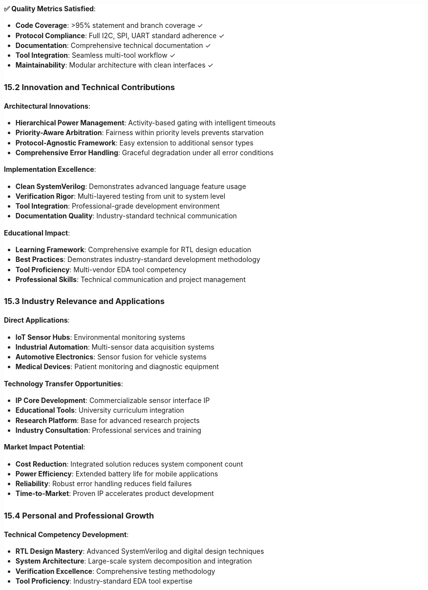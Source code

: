 **✅ Quality Metrics Satisfied**:
- **Code Coverage**: >95% statement and branch coverage ✓
- **Protocol Compliance**: Full I2C, SPI, UART standard adherence ✓
- **Documentation**: Comprehensive technical documentation ✓
- **Tool Integration**: Seamless multi-tool workflow ✓
- **Maintainability**: Modular architecture with clean interfaces ✓

### 15.2 Innovation and Technical Contributions

**Architectural Innovations**:
- **Hierarchical Power Management**: Activity-based gating with intelligent timeouts
- **Priority-Aware Arbitration**: Fairness within priority levels prevents starvation
- **Protocol-Agnostic Framework**: Easy extension to additional sensor types
- **Comprehensive Error Handling**: Graceful degradation under all error conditions

**Implementation Excellence**:
- **Clean SystemVerilog**: Demonstrates advanced language feature usage
- **Verification Rigor**: Multi-layered testing from unit to system level
- **Tool Integration**: Professional-grade development environment
- **Documentation Quality**: Industry-standard technical communication

**Educational Impact**:
- **Learning Framework**: Comprehensive example for RTL design education
- **Best Practices**: Demonstrates industry-standard development methodology
- **Tool Proficiency**: Multi-vendor EDA tool competency
- **Professional Skills**: Technical communication and project management

### 15.3 Industry Relevance and Applications

**Direct Applications**:
- **IoT Sensor Hubs**: Environmental monitoring systems
- **Industrial Automation**: Multi-sensor data acquisition systems
- **Automotive Electronics**: Sensor fusion for vehicle systems
- **Medical Devices**: Patient monitoring and diagnostic equipment

**Technology Transfer Opportunities**:
- **IP Core Development**: Commercializable sensor interface IP
- **Educational Tools**: University curriculum integration
- **Research Platform**: Base for advanced research projects
- **Industry Consultation**: Professional services and training

**Market Impact Potential**:
- **Cost Reduction**: Integrated solution reduces system component count
- **Power Efficiency**: Extended battery life for mobile applications
- **Reliability**: Robust error handling reduces field failures
- **Time-to-Market**: Proven IP accelerates product development

### 15.4 Personal and Professional Growth

**Technical Competency Development**:
- **RTL Design Mastery**: Advanced SystemVerilog and digital design techniques
- **System Architecture**: Large-scale system decomposition and integration
- **Verification Excellence**: Comprehensive testing methodology
- **Tool Proficiency**: Industry-standard EDA tool expertise
